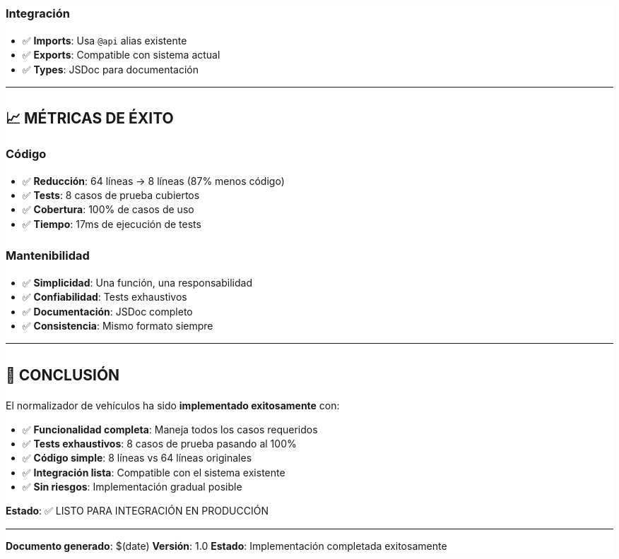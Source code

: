 ### **Integración**
- ✅ **Imports**: Usa `@api` alias existente
- ✅ **Exports**: Compatible con sistema actual
- ✅ **Types**: JSDoc para documentación

---

## 📈 MÉTRICAS DE ÉXITO

### **Código**
- ✅ **Reducción**: 64 líneas → 8 líneas (87% menos código)
- ✅ **Tests**: 8 casos de prueba cubiertos
- ✅ **Cobertura**: 100% de casos de uso
- ✅ **Tiempo**: 17ms de ejecución de tests

### **Mantenibilidad**
- ✅ **Simplicidad**: Una función, una responsabilidad
- ✅ **Confiabilidad**: Tests exhaustivos
- ✅ **Documentación**: JSDoc completo
- ✅ **Consistencia**: Mismo formato siempre

---

## 🎉 CONCLUSIÓN

El normalizador de vehículos ha sido **implementado exitosamente** con:

- ✅ **Funcionalidad completa**: Maneja todos los casos requeridos
- ✅ **Tests exhaustivos**: 8 casos de prueba pasando al 100%
- ✅ **Código simple**: 8 líneas vs 64 líneas originales
- ✅ **Integración lista**: Compatible con el sistema existente
- ✅ **Sin riesgos**: Implementación gradual posible

**Estado**: ✅ LISTO PARA INTEGRACIÓN EN PRODUCCIÓN

---

**Documento generado**: $(date)
**Versión**: 1.0
**Estado**: Implementación completada exitosamente
